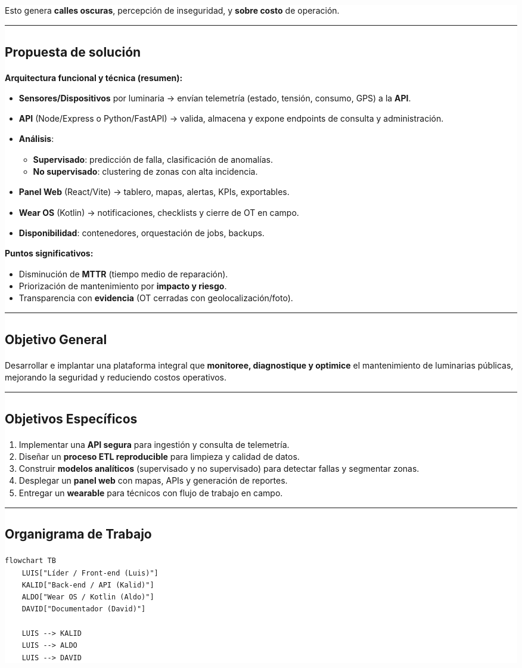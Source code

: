Esto genera **calles oscuras**, percepción de inseguridad, y **sobre costo** de operación.

---

## Propuesta de solución
**Arquitectura funcional y técnica (resumen):**
- **Sensores/Dispositivos** por luminaria → envían telemetría (estado, tensión, consumo, GPS) a la **API**.
- **API** (Node/Express o Python/FastAPI) → valida, almacena y expone endpoints de consulta y administración.

- **Análisis**:
  - **Supervisado**: predicción de falla, clasificación de anomalías.
  - **No supervisado**: clustering de zonas con alta incidencia.
- **Panel Web** (React/Vite) → tablero, mapas, alertas, KPIs, exportables.
- **Wear OS** (Kotlin) → notificaciones, checklists y cierre de OT en campo.
- **Disponibilidad**: contenedores, orquestación de jobs, backups.

**Puntos significativos:**
- Disminución de **MTTR** (tiempo medio de reparación).
- Priorización de mantenimiento por **impacto y riesgo**.
- Transparencia con **evidencia** (OT cerradas con geolocalización/foto).

---

## Objetivo General
Desarrollar e implantar una plataforma integral que **monitoree, diagnostique y optimice** el mantenimiento de luminarias públicas, mejorando la seguridad y reduciendo costos operativos.

---

## Objetivos Específicos
1. Implementar una **API segura** para ingestión y consulta de telemetría.
2. Diseñar un **proceso ETL reproducible** para limpieza y calidad de datos.
3. Construir **modelos analíticos** (supervisado y no supervisado) para detectar fallas y segmentar zonas.
4. Desplegar un **panel web** con mapas, APIs y generación de reportes.
5. Entregar un **wearable** para técnicos con flujo de trabajo en campo.


---

## Organigrama de Trabajo
```mermaid
flowchart TB
    LUIS["Líder / Front-end (Luis)"]
    KALID["Back-end / API (Kalid)"]
    ALDO["Wear OS / Kotlin (Aldo)"]
    DAVID["Documentador (David)"]

    LUIS --> KALID
    LUIS --> ALDO
    LUIS --> DAVID
```
